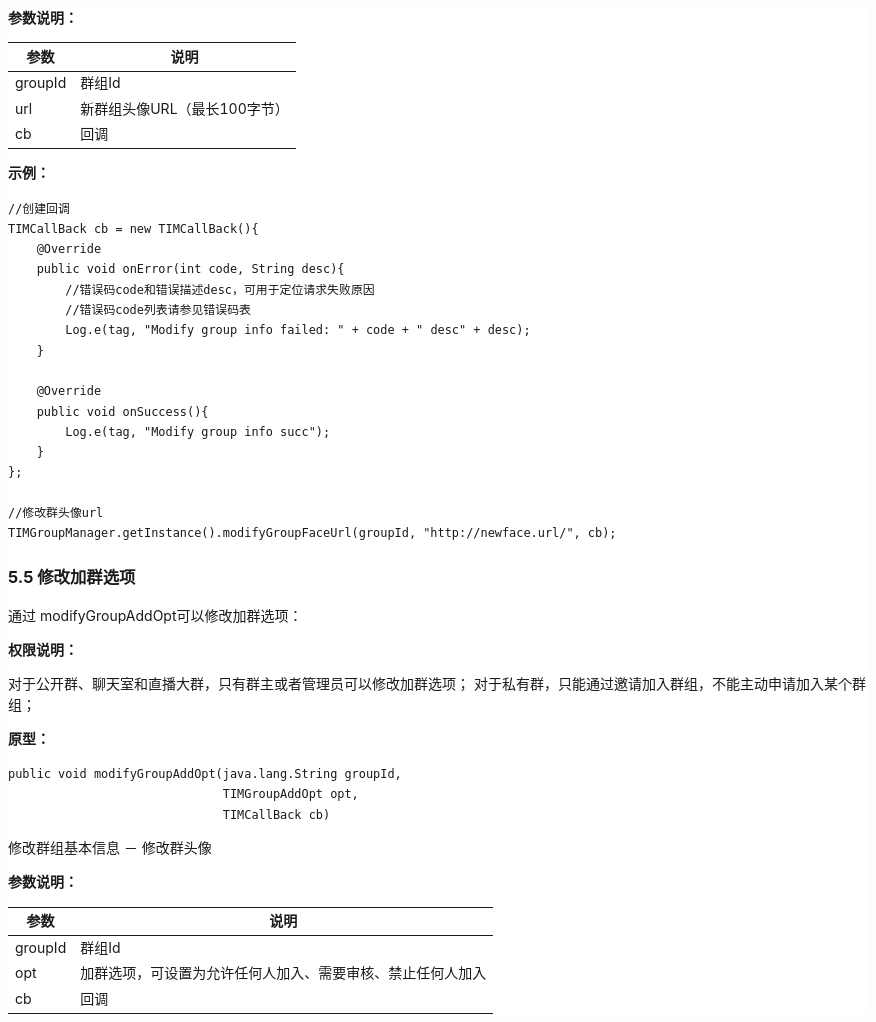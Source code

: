 **参数说明：**

参数|说明
---|---
groupId | 群组Id
url | 新群组头像URL（最长100字节）
cb | 回调

**示例：**

```
//创建回调
TIMCallBack cb = new TIMCallBack(){
    @Override
    public void onError(int code, String desc){
        //错误码code和错误描述desc，可用于定位请求失败原因
        //错误码code列表请参见错误码表
        Log.e(tag, "Modify group info failed: " + code + " desc" + desc);
    }
     
    @Override
    public void onSuccess(){
        Log.e(tag, "Modify group info succ");
    }
};
 
//修改群头像url
TIMGroupManager.getInstance().modifyGroupFaceUrl(groupId, "http://newface.url/", cb);
```

### 5.5 修改加群选项

通过 modifyGroupAddOpt可以修改加群选项：

**权限说明：**

对于公开群、聊天室和直播大群，只有群主或者管理员可以修改加群选项； 
对于私有群，只能通过邀请加入群组，不能主动申请加入某个群组； 

**原型：**


```
public void modifyGroupAddOpt(java.lang.String groupId,
                              TIMGroupAddOpt opt,
                              TIMCallBack cb)
```
修改群组基本信息 － 修改群头像

**参数说明：**

参数|说明
---|---
groupId | 群组Id
opt | 加群选项，可设置为允许任何人加入、需要审核、禁止任何人加入
cb | 回调
